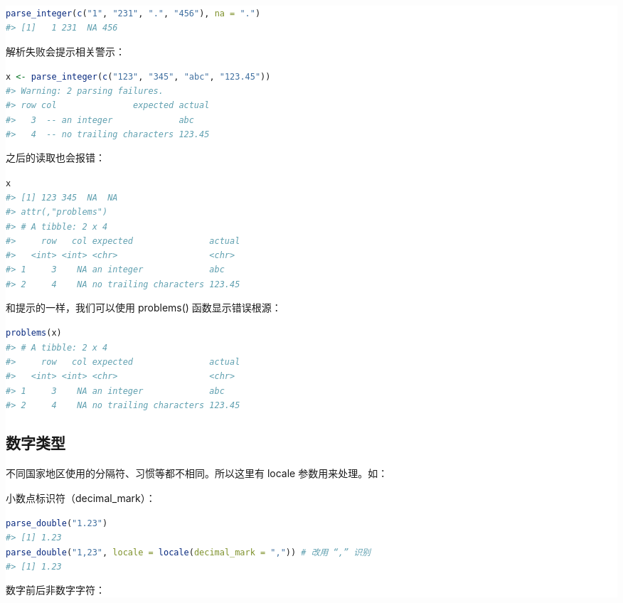 
```r
parse_integer(c("1", "231", ".", "456"), na = ".")
#> [1]   1 231  NA 456
```

解析失败会提示相关警示：


```r
x <- parse_integer(c("123", "345", "abc", "123.45"))
#> Warning: 2 parsing failures.
#> row col               expected actual
#>   3  -- an integer             abc
#>   4  -- no trailing characters 123.45
```

之后的读取也会报错：


```r
x
#> [1] 123 345  NA  NA
#> attr(,"problems")
#> # A tibble: 2 x 4
#>     row   col expected               actual
#>   <int> <int> <chr>                  <chr>
#> 1     3    NA an integer             abc
#> 2     4    NA no trailing characters 123.45
```

和提示的一样，我们可以使用 problems() 函数显示错误根源：


```r
problems(x)
#> # A tibble: 2 x 4
#>     row   col expected               actual
#>   <int> <int> <chr>                  <chr>
#> 1     3    NA an integer             abc
#> 2     4    NA no trailing characters 123.45
```

## 数字类型

不同国家地区使用的分隔符、习惯等都不相同。所以这里有 locale 参数用来处理。如：

小数点标识符（decimal_mark）：


```r
parse_double("1.23")
#> [1] 1.23
parse_double("1,23", locale = locale(decimal_mark = ",")) # 改用 “,” 识别
#> [1] 1.23
```

数字前后非数字字符：


